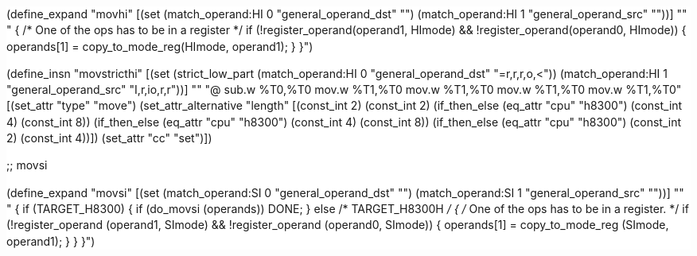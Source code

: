 (define_expand "movhi"
  [(set (match_operand:HI 0 "general_operand_dst" "")
	(match_operand:HI 1 "general_operand_src" ""))]
  ""
  "
{
  /* One of the ops has to be in a register */
  if (!register_operand(operand1, HImode)
      && !register_operand(operand0, HImode))
    {
      operands[1] = copy_to_mode_reg(HImode, operand1);
    }
}")

(define_insn "movstricthi"
  [(set (strict_low_part (match_operand:HI 0 "general_operand_dst" "=r,r,r,o,<"))
			 (match_operand:HI 1 "general_operand_src" "I,r,io,r,r"))]
  ""
  "@
   sub.w	%T0,%T0
   mov.w	%T1,%T0
   mov.w	%T1,%T0
   mov.w	%T1,%T0
   mov.w	%T1,%T0"
  [(set_attr "type" "move")
   (set_attr_alternative "length"
     [(const_int 2) (const_int 2)
      (if_then_else (eq_attr "cpu" "h8300") (const_int 4) (const_int 8))
      (if_then_else (eq_attr "cpu" "h8300") (const_int 4) (const_int 8))
      (if_then_else (eq_attr "cpu" "h8300") (const_int 2) (const_int 4))])
   (set_attr "cc" "set")])

;; movsi

(define_expand "movsi"
  [(set (match_operand:SI 0 "general_operand_dst" "")
	(match_operand:SI 1 "general_operand_src" ""))]
  ""
  "
{
  if (TARGET_H8300)
    {
      if (do_movsi (operands))
	DONE;
    }
  else /* TARGET_H8300H */
    {
      /* One of the ops has to be in a register.  */
      if (!register_operand (operand1, SImode)
	  && !register_operand (operand0, SImode))
	{
	  operands[1] = copy_to_mode_reg (SImode, operand1);
	}
    }
}")
